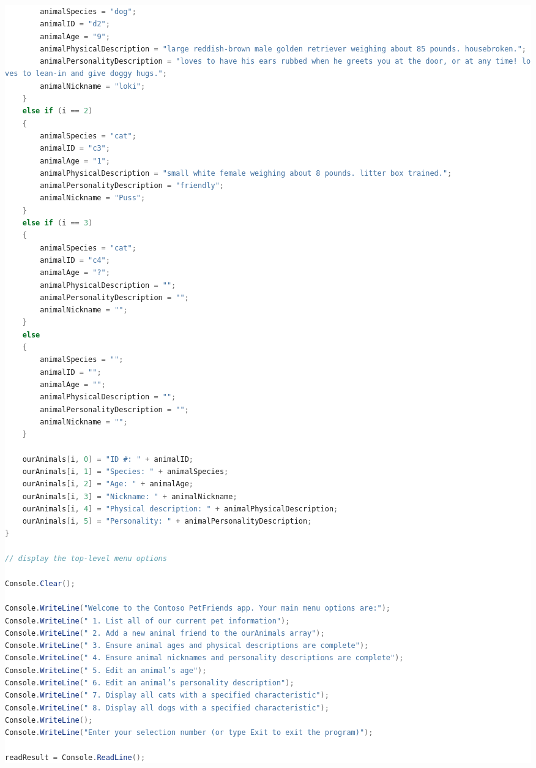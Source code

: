 ```cs
        animalSpecies = "dog";
        animalID = "d2";
        animalAge = "9";
        animalPhysicalDescription = "large reddish-brown male golden retriever weighing about 85 pounds. housebroken.";
        animalPersonalityDescription = "loves to have his ears rubbed when he greets you at the door, or at any time! loves to lean-in and give doggy hugs.";
        animalNickname = "loki";
    }
    else if (i == 2)
    {
        animalSpecies = "cat";
        animalID = "c3";
        animalAge = "1";
        animalPhysicalDescription = "small white female weighing about 8 pounds. litter box trained.";
        animalPersonalityDescription = "friendly";
        animalNickname = "Puss";
    }
    else if (i == 3)
    {
        animalSpecies = "cat";
        animalID = "c4";
        animalAge = "?";
        animalPhysicalDescription = "";
        animalPersonalityDescription = "";
        animalNickname = "";
    }
    else
    {
        animalSpecies = "";
        animalID = "";
        animalAge = "";
        animalPhysicalDescription = "";
        animalPersonalityDescription = "";
        animalNickname = "";
    }

    ourAnimals[i, 0] = "ID #: " + animalID;
    ourAnimals[i, 1] = "Species: " + animalSpecies;
    ourAnimals[i, 2] = "Age: " + animalAge;
    ourAnimals[i, 3] = "Nickname: " + animalNickname;
    ourAnimals[i, 4] = "Physical description: " + animalPhysicalDescription;
    ourAnimals[i, 5] = "Personality: " + animalPersonalityDescription;
}

// display the top-level menu options

Console.Clear();

Console.WriteLine("Welcome to the Contoso PetFriends app. Your main menu options are:");
Console.WriteLine(" 1. List all of our current pet information");
Console.WriteLine(" 2. Add a new animal friend to the ourAnimals array");
Console.WriteLine(" 3. Ensure animal ages and physical descriptions are complete");
Console.WriteLine(" 4. Ensure animal nicknames and personality descriptions are complete");
Console.WriteLine(" 5. Edit an animal’s age");
Console.WriteLine(" 6. Edit an animal’s personality description");
Console.WriteLine(" 7. Display all cats with a specified characteristic");
Console.WriteLine(" 8. Display all dogs with a specified characteristic");
Console.WriteLine();
Console.WriteLine("Enter your selection number (or type Exit to exit the program)");

readResult = Console.ReadLine();
```
